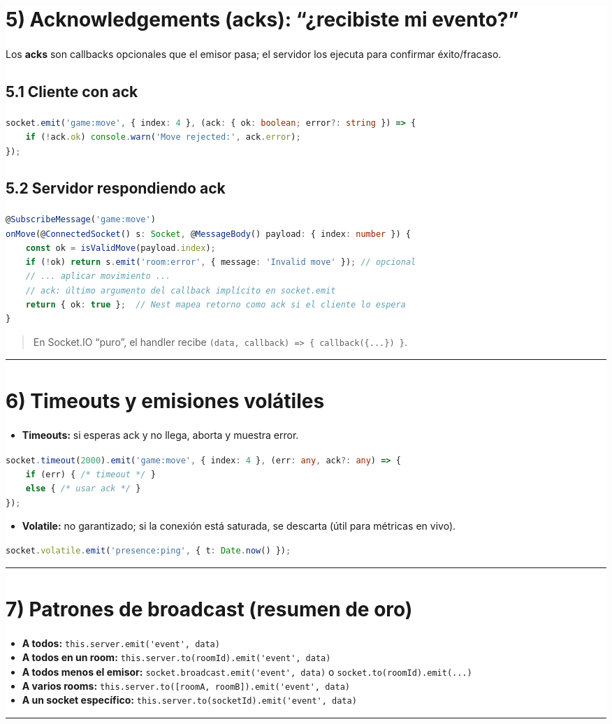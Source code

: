# 5) Acknowledgements (acks): “¿recibiste mi evento?”
Los **acks** son callbacks opcionales que el emisor pasa; el servidor los ejecuta para confirmar éxito/fracaso.

## 5.1 Cliente con ack
```ts
socket.emit('game:move', { index: 4 }, (ack: { ok: boolean; error?: string }) => {
    if (!ack.ok) console.warn('Move rejected:', ack.error);
});
```

## 5.2 Servidor respondiendo ack
```ts
@SubscribeMessage('game:move')
onMove(@ConnectedSocket() s: Socket, @MessageBody() payload: { index: number }) {
    const ok = isValidMove(payload.index);
    if (!ok) return s.emit('room:error', { message: 'Invalid move' }); // opcional
    // ... aplicar movimiento ...
    // ack: último argumento del callback implícito en socket.emit
    return { ok: true };  // Nest mapea retorno como ack si el cliente lo espera
}
```

> En Socket.IO “puro”, el handler recibe `(data, callback) => { callback({...}) }`.

---

# 6) Timeouts y emisiones volátiles
- **Timeouts:** si esperas ack y no llega, aborta y muestra error.
```ts
socket.timeout(2000).emit('game:move', { index: 4 }, (err: any, ack?: any) => {
    if (err) { /* timeout */ }
    else { /* usar ack */ }
});
```

- **Volatile:** no garantizado; si la conexión está saturada, se descarta (útil para métricas en vivo).
```ts
socket.volatile.emit('presence:ping', { t: Date.now() });
```

---

# 7) Patrones de broadcast (resumen de oro)
- **A todos:** `this.server.emit('event', data)`
- **A todos en un room:** `this.server.to(roomId).emit('event', data)`
- **A todos menos el emisor:** `socket.broadcast.emit('event', data)` o `socket.to(roomId).emit(...)`
- **A varios rooms:** `this.server.to([roomA, roomB]).emit('event', data)`
- **A un socket específico:** `this.server.to(socketId).emit('event', data)`

---